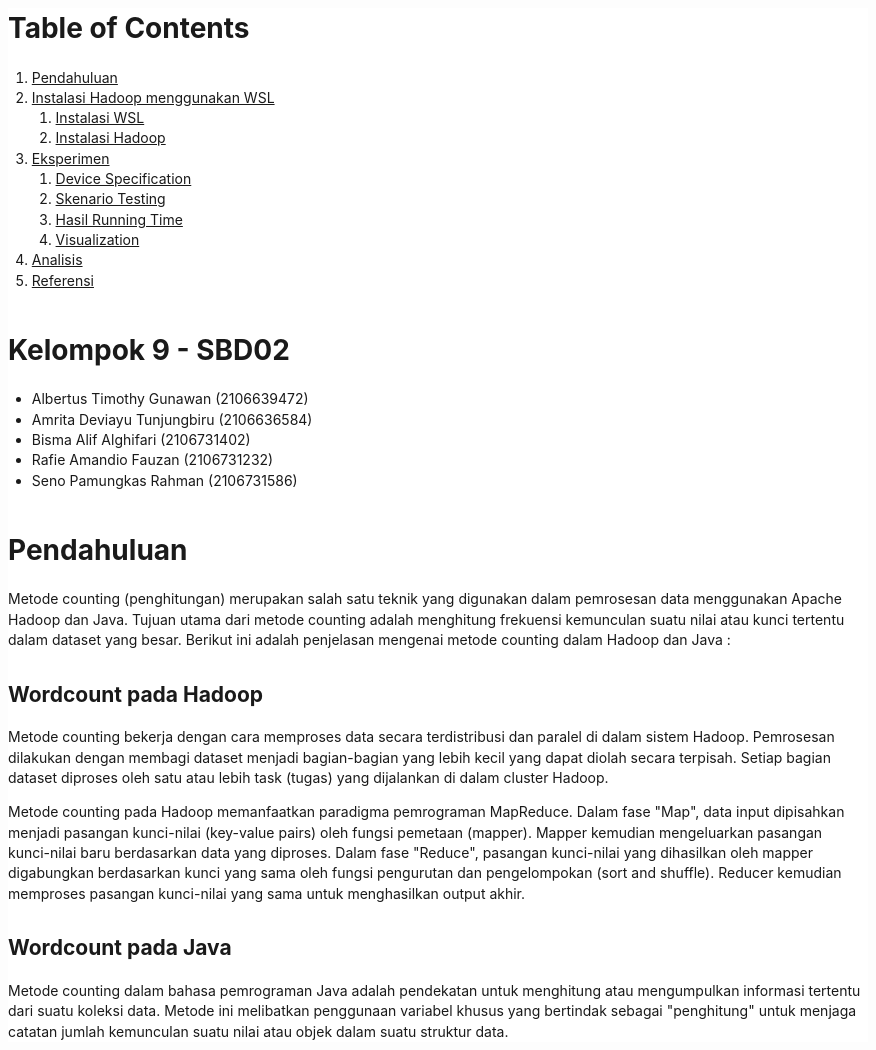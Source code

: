 # Table of Contents


1. [Pendahuluan](#Pendahuluan)
2. [Instalasi Hadoop menggunakan WSL](#Instalasi-Hadoop-menggunakan-WSL)
   1. [Instalasi WSL](#Instalasi-WSL)
   2. [Instalasi Hadoop](#Instalasi-Hadoop)
3. [Eksperimen](#Eksperimen)
   1. [Device Specification](#Device-Specification)
   2. [Skenario Testing](#Skenario-Testing)
   3. [Hasil Running Time](#Hasil-Running-Time)
   4. [Visualization](#Visualization)
4. [Analisis](#Analisis)
5. [Referensi](#Referensi)

# Kelompok 9 - SBD02 
- Albertus Timothy Gunawan (2106639472)
- Amrita Deviayu Tunjungbiru (2106636584)
- Bisma Alif Alghifari (2106731402)
- Rafie Amandio Fauzan (2106731232)
- Seno Pamungkas Rahman (2106731586)

# Pendahuluan
Metode counting (penghitungan) merupakan salah satu teknik yang digunakan dalam pemrosesan data menggunakan Apache Hadoop dan Java. Tujuan utama dari metode counting adalah menghitung frekuensi kemunculan suatu nilai atau kunci tertentu dalam dataset yang besar. Berikut ini adalah penjelasan mengenai metode counting dalam Hadoop dan Java : 
## Wordcount pada Hadoop

Metode counting bekerja dengan cara memproses data secara terdistribusi dan paralel di dalam sistem Hadoop. Pemrosesan dilakukan dengan membagi dataset menjadi bagian-bagian yang lebih kecil yang dapat diolah secara terpisah. Setiap bagian dataset diproses oleh satu atau lebih task (tugas) yang dijalankan di dalam cluster Hadoop.

Metode counting pada Hadoop memanfaatkan paradigma pemrograman MapReduce. Dalam fase "Map", data input dipisahkan menjadi pasangan kunci-nilai (key-value pairs) oleh fungsi pemetaan (mapper). Mapper kemudian mengeluarkan pasangan kunci-nilai baru berdasarkan data yang diproses. Dalam fase "Reduce", pasangan kunci-nilai yang dihasilkan oleh mapper digabungkan berdasarkan kunci yang sama oleh fungsi pengurutan dan pengelompokan (sort and shuffle). Reducer kemudian memproses pasangan kunci-nilai yang sama untuk menghasilkan output akhir.

## Wordcount pada Java

Metode counting dalam bahasa pemrograman Java adalah pendekatan untuk menghitung atau mengumpulkan informasi tertentu dari suatu koleksi data. Metode ini melibatkan penggunaan variabel khusus yang bertindak sebagai "penghitung" untuk menjaga catatan jumlah kemunculan suatu nilai atau objek dalam suatu struktur data.
